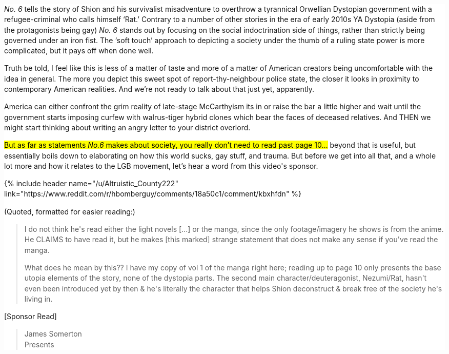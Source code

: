 *No. 6* tells the story of Shion and his survivalist misadventure to overthrow a tyrannical Orwellian Dystopian government with a refugee-criminal who calls himself ‘Rat.’ Contrary to a number of other stories in the era of early 2010s YA Dystopia (aside from the protagonists being gay) *No. 6* stands out by focusing on the social indoctrination side of things, rather than strictly being governed under an iron fist. The ‘soft touch’ approach to depicting a society under the thumb of a ruling state power is more complicated, but it pays off when done well. 

Truth be told, I feel like this is less of a matter of taste and more of a matter of American creators being uncomfortable with the idea in general. The more you depict this sweet spot of report-thy-neighbour police state, the closer it looks in proximity to contemporary American realities. And we’re not ready to talk about that just yet, apparently. 

</james>
<from></from>
</compare>

<compare>
<james {% include timecode %}>

America can either confront the grim reality of late-stage McCarthyism its in or raise the bar a little higher and wait until the government starts imposing curfew with walrus-tiger hybrid clones which bear the faces of deceased relatives. And THEN we might start thinking about writing an angry letter to your district overlord. 

<mark fc=false>But as far as statements *No.6* makes about society, you really don’t need to read past page 10…</mark> beyond that is useful, but essentially boils down to elaborating on how this world sucks, gay stuff, and trauma. But before we get into all that, and a whole lot more and how it relates to the LGB movement, let’s hear a word from this video's sponsor. 

</james>
<comment id="page_10">
{% include header name="/u/Altruistic_County222" link="https://www.reddit.com/r/hbomberguy/comments/18a50c1/comment/kbxhfdn" %}

(Quoted, formatted for easier reading:)

> I do not think he's read either the light novels [...] or the manga, since the only footage/imagery he shows is from the anime. He CLAIMS to have read it, but he makes [this marked] strange statement that does not make any sense if you've read the manga. 
> 
> What does he mean by this?? I have my copy of vol 1 of the manga right here; reading up to page 10 only presents the base utopia elements of the story, none of the dystopia parts. The second main character/deuteragonist, Nezumi/Rat, hasn't even been introduced yet by then & he's literally the character that helps Shion deconstruct & break free of the society he's living in.

</comment>
</compare>

[Sponsor Read]


<compare>
<credits class="opening">

> James Somerton  
Presents
